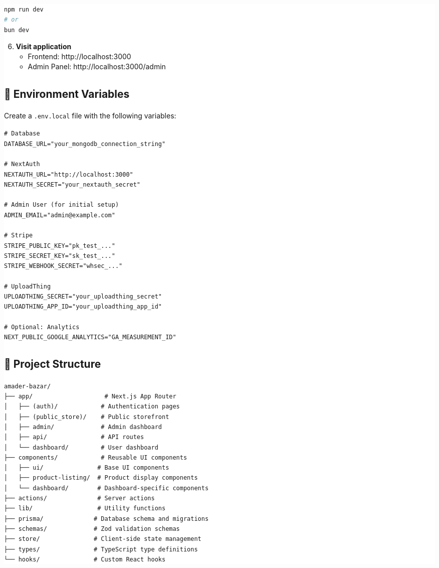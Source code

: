    ```bash
   npm run dev
   # or
   bun dev
   ```

6. **Visit application**
   - Frontend: http://localhost:3000
   - Admin Panel: http://localhost:3000/admin

## 🔐 Environment Variables

Create a `.env.local` file with the following variables:

```env
# Database
DATABASE_URL="your_mongodb_connection_string"

# NextAuth
NEXTAUTH_URL="http://localhost:3000"
NEXTAUTH_SECRET="your_nextauth_secret"

# Admin User (for initial setup)
ADMIN_EMAIL="admin@example.com"

# Stripe
STRIPE_PUBLIC_KEY="pk_test_..."
STRIPE_SECRET_KEY="sk_test_..."
STRIPE_WEBHOOK_SECRET="whsec_..."

# UploadThing
UPLOADTHING_SECRET="your_uploadthing_secret"
UPLOADTHING_APP_ID="your_uploadthing_app_id"

# Optional: Analytics
NEXT_PUBLIC_GOOGLE_ANALYTICS="GA_MEASUREMENT_ID"
```

## 📁 Project Structure

```
amader-bazar/
├── app/                    # Next.js App Router
│   ├── (auth)/            # Authentication pages
│   ├── (public_store)/    # Public storefront
│   ├── admin/             # Admin dashboard
│   ├── api/               # API routes
│   └── dashboard/         # User dashboard
├── components/            # Reusable UI components
│   ├── ui/               # Base UI components
│   ├── product-listing/  # Product display components
│   └── dashboard/        # Dashboard-specific components
├── actions/              # Server actions
├── lib/                  # Utility functions
├── prisma/              # Database schema and migrations
├── schemas/             # Zod validation schemas
├── store/               # Client-side state management
├── types/               # TypeScript type definitions
└── hooks/               # Custom React hooks
```
